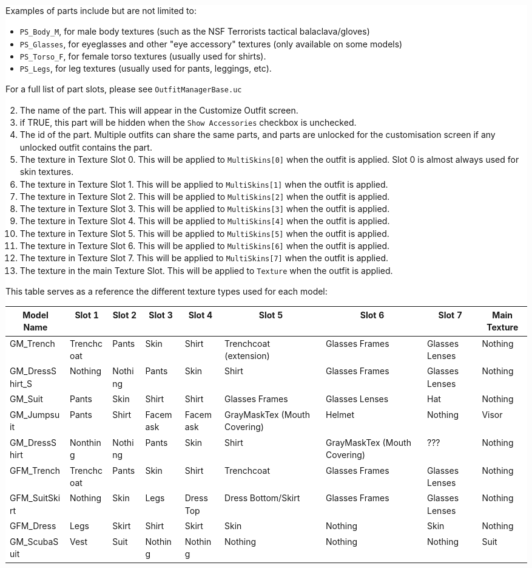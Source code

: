 Examples of parts include but are not limited to:

- `PS_Body_M`, for male body textures (such as the NSF Terrorists tactical balaclava/gloves)
- `PS_Glasses`, for eyeglasses and other "eye accessory" textures (only
  available on some models)
- `PS_Torso_F`, for female torso textures (usually used for shirts).
- `PS_Legs`, for leg textures (usually used for pants, leggings, etc).

For a full list of part slots, please see `OutfitManagerBase.uc`

2. The name of the part. This will appear in the Customize Outfit screen.
3. if TRUE, this part will be hidden when the `Show Accessories` checkbox is
   unchecked.
4. The id of the part. Multiple outfits can share the same parts, and parts are
   unlocked for the customisation screen if any unlocked outfit contains the
   part.
5. The texture in Texture Slot 0. This will be applied to `MultiSkins[0]` when
   the outfit is applied. Slot 0 is almost always used for skin textures.
6. The texture in Texture Slot 1. This will be applied to `MultiSkins[1]` when
   the outfit is applied.
7. The texture in Texture Slot 2. This will be applied to `MultiSkins[2]` when
   the outfit is applied.
8. The texture in Texture Slot 3. This will be applied to `MultiSkins[3]` when
   the outfit is applied.
9. The texture in Texture Slot 4. This will be applied to `MultiSkins[4]` when
   the outfit is applied.
10. The texture in Texture Slot 5. This will be applied to `MultiSkins[5]` when
    the outfit is applied.
11. The texture in Texture Slot 6. This will be applied to `MultiSkins[6]` when
    the outfit is applied.
12. The texture in Texture Slot 7. This will be applied to `MultiSkins[7]` when
    the outfit is applied.
13. The texture in the main Texture Slot. This will be applied to `Texture`
    when the outfit is applied.

This table serves as a reference the different texture types used for each
model:

| Model Name      | Slot 1     | Slot 2  | Slot 3   | Slot 4    | Slot 5                       | Slot 6                       | Slot 7         | Main Texture |
|-----------------|------------|---------|----------|-----------|------------------------------|------------------------------|----------------|--------------|
| GM_Trench       | Trenchcoat | Pants   | Skin     | Shirt     | Trenchcoat (extension)       | Glasses Frames               | Glasses Lenses | Nothing      |
| GM_DressShirt_S | Nothing    | Nothing | Pants    | Skin      | Shirt                        | Glasses Frames               | Glasses Lenses | Nothing      |
| GM_Suit         | Pants      | Skin    | Shirt    | Shirt     | Glasses Frames               | Glasses Lenses               | Hat            | Nothing      |
| GM_Jumpsuit     | Pants      | Shirt   | Facemask | Facemask  | GrayMaskTex (Mouth Covering) | Helmet                       | Nothing        | Visor        |
| GM_DressShirt   | Nonthing   | Nothing | Pants    | Skin      | Shirt                        | GrayMaskTex (Mouth Covering) | ???            | Nothing      |
| GFM_Trench      | Trenchcoat | Pants   | Skin     | Shirt     | Trenchcoat                   | Glasses Frames               | Glasses Lenses | Nothing      |
| GFM_SuitSkirt   | Nothing    | Skin    | Legs     | Dress Top | Dress Bottom/Skirt           | Glasses Frames               | Glasses Lenses | Nothing      |
| GFM_Dress       | Legs       | Skirt   | Shirt    | Skirt     | Skin                         | Nothing                      | Skin           | Nothing      |
| GM_ScubaSuit    | Vest       | Suit    | Nothing  | Nothing   | Nothing                      | Nothing                      | Nothing        | Suit         |
